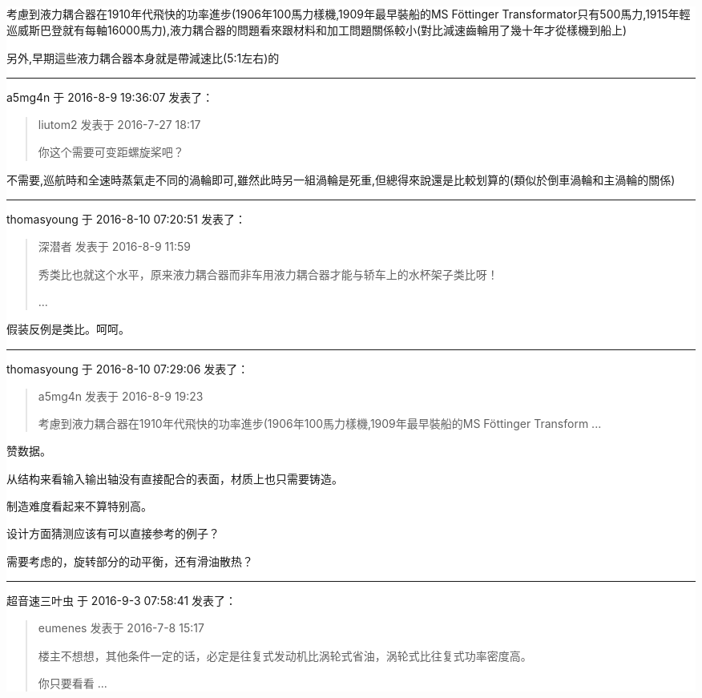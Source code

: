 

考慮到液力耦合器在1910年代飛快的功率進步(1906年100馬力樣機,1909年最早裝船的MS Föttinger Transformator只有500馬力,1915年輕巡威斯巴登就有每軸16000馬力),液力耦合器的問題看來跟材料和加工問題關係較小(對比減速齒輪用了幾十年才從樣機到船上)

另外,早期這些液力耦合器本身就是帶減速比(5:1左右)的

---------

a5mg4n 于 2016-8-9 19:36:07 发表了：

> liutom2 发表于 2016-7-27 18:17
> 
> 你这个需要可变距螺旋桨吧？



不需要,巡航時和全速時蒸氣走不同的渦輪即可,雖然此時另一組渦輪是死重,但總得來說還是比較划算的(類似於倒車渦輪和主渦輪的關係)

---------

thomasyoung 于 2016-8-10 07:20:51 发表了：

> 深潜者 发表于 2016-8-9 11:59
> 
> 秀类比也就这个水平，原来液力耦合器而非车用液力耦合器才能与轿车上的水杯架子类比呀！
> 
> ...



假装反例是类比。呵呵。

---------

thomasyoung 于 2016-8-10 07:29:06 发表了：

> a5mg4n 发表于 2016-8-9 19:23
> 
> 考慮到液力耦合器在1910年代飛快的功率進步(1906年100馬力樣機,1909年最早裝船的MS Föttinger Transform ...



赞数据。

从结构来看输入输出轴没有直接配合的表面，材质上也只需要铸造。

制造难度看起来不算特别高。

设计方面猜测应该有可以直接参考的例子？

需要考虑的，旋转部分的动平衡，还有滑油散热？

---------

超音速三叶虫 于 2016-9-3 07:58:41 发表了：

> eumenes 发表于 2016-7-8 15:17
> 
> 楼主不想想，其他条件一定的话，必定是往复式发动机比涡轮式省油，涡轮式比往复式功率密度高。
> 
> 你只要看看 ...
